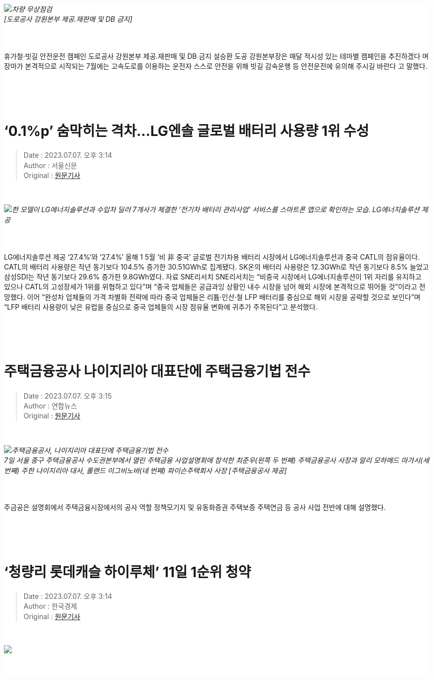 <img src="https://imgnews.pstatic.net/image/001/2023/07/07/AKR20230707107800062_01_i_P4_20230707151509911.jpg?type=w647" id="img1"></img><em class="img_desc">차량 무상점검<br/>[도로공사 강원본부 제공.재판매 및 DB 금지]</em>  
<br/><br/>  
  
휴가철·빗길 안전운전 캠페인 도로공사 강원본부 제공.재판매 및 DB 금지 설승환 도공 강원본부장은 매달 적시성 있는 테마별 캠페인을 추진하겠다 며 장마가 본격적으로 시작되는 7월에는 고속도로를 이용하는 운전자 스스로 안전을 위해 빗길 감속운행 등 안전운전에 유의해 주시길 바란다 고 말했다.  
<br/><br/><br/>  

  
# ‘0.1%p’ 숨막히는 격차…LG엔솔 글로벌 배터리 사용량  1위 수성  
  
> Date : 2023.07.07. 오후 3:14  
> Author : 서울신문  
> Original : [원문기사](https://n.news.naver.com/mnews/article/081/0003375224?sid=101)  
<br/>  
  
<img src="https://imgnews.pstatic.net/image/081/2023/07/07/0003375224_002_20230707151403290.jpg?type=w647" id="img1"></img><em class="img_desc">한 모델이 LG에너지솔루션과 수입차 딜러 7개사가 체결한 ‘전기차 배터리 관리사업’ 서비스를 스마트폰 앱으로 확인하는 모습. LG에너지솔루션 제공</em>  
<br/><br/>  
  
LG에너지솔루션 제공 ‘27.4%’와 ‘27.4%’ 올해 1 5월 ‘비 非 중국’ 글로벌 전기차용 배터리 시장에서 LG에너지솔루션과 중국 CATL의 점유율이다.
CATL의 배터리 사용량은 작년 동기보다 104.5% 증가한 30.51GWh로 집계됐다.
SK온의 배터리 사용량은 12.3GWh로 작년 동기보다 8.5% 늘었고 삼성SDI는 작년 동기보다 29.6% 증가한 9.8GWh였다.
자료 SNE리서치 SNE리서치는 “비중국 시장에서 LG에너지솔루션이 1위 자리를 유지하고 있으나 CATL의 고성장세가 1위를 위협하고 있다”며 “중국 업체들은 공급과잉 상황인 내수 시장을 넘어 해외 시장에 본격적으로 뛰어들 것”이라고 전망했다.
이어 “완성차 업체들의 가격 차별화 전략에 따라 중국 업체들은 리튬·인산·철 LFP 배터리를 중심으로 해외 시장을 공략할 것으로 보인다”며 “LFP 배터리 사용량이 낮은 유럽을 중심으로 중국 업체들의 시장 점유율 변화에 귀추가 주목된다”고 분석했다.  
<br/><br/><br/>  

  
# 주택금융공사 나이지리아 대표단에 주택금융기법 전수  
  
> Date : 2023.07.07. 오후 3:15  
> Author : 연합뉴스  
> Original : [원문기사](https://n.news.naver.com/mnews/article/001/0014052242?sid=101)  
<br/>  
  
<img src="https://imgnews.pstatic.net/image/001/2023/07/07/AKR20230707107700002_01_i_P4_20230707151507890.jpg?type=w647" id="img1"></img><em class="img_desc">주택금융공사, 나이지리아 대표단에 주택금융기법 전수<br/>7일 서울 중구 주택금융공사 수도권본부에서 열린 주택금융 사업설명회에 참석한 최준우(왼쪽 두 번째) 주택금융공사 사장과 알리 모하메드 마가시(세 번째) 주한 나이지리아 대사, 롤랜드 이그비노바(네 번째) 파이슨주택회사 사장 [주택금융공사 제공]</em>  
<br/><br/>  
  
주금공은 설명회에서 주택금융시장에서의 공사 역할 정책모기지 및 유동화증권 주택보증 주택연금 등 공사 사업 전반에 대해 설명했다.  
<br/><br/><br/>  

  
# ‘청량리 롯데캐슬 하이루체’ 11일 1순위 청약  
  
> Date : 2023.07.07. 오후 3:14  
> Author : 한국경제  
> Original : [원문기사](https://n.news.naver.com/mnews/article/015/0004865482?sid=101)  
<br/>  
  
<img src="https://imgnews.pstatic.net/image/015/2023/07/07/0004865482_001_20230707151402949.jpg?type=w647" id="img1"></img>  
<br/><br/>  
  